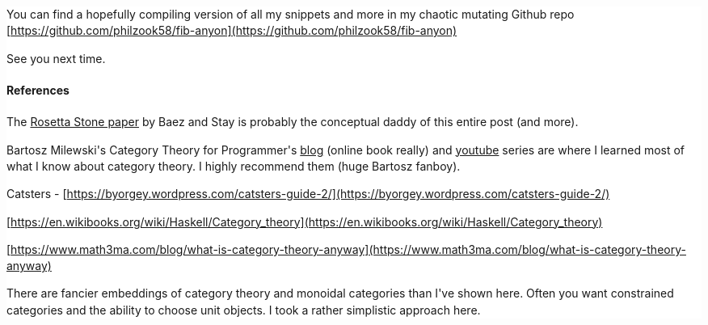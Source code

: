 





You can find a hopefully compiling version of all my snippets and more in my chaotic mutating Github repo [https://github.com/philzook58/fib-anyon](https://github.com/philzook58/fib-anyon)







See you next time. 







#### References







The [Rosetta Stone paper](http://math.ucr.edu/home/baez/rosetta.pdf) by Baez and Stay is probably the conceptual daddy of this entire post (and more).







Bartosz Milewski's Category Theory for Programmer's [blog](https://bartoszmilewski.com/2014/10/28/category-theory-for-programmers-the-preface/) (online book really) and [youtube](https://www.youtube.com/user/DrBartosz/playlists) series are where I learned most of what I know about category theory. I highly recommend them (huge Bartosz fanboy).







Catsters - [https://byorgey.wordpress.com/catsters-guide-2/](https://byorgey.wordpress.com/catsters-guide-2/)







[https://en.wikibooks.org/wiki/Haskell/Category_theory](https://en.wikibooks.org/wiki/Haskell/Category_theory)







[https://www.math3ma.com/blog/what-is-category-theory-anyway](https://www.math3ma.com/blog/what-is-category-theory-anyway)







There are fancier embeddings of category theory and monoidal categories than I've shown here. Often you want constrained categories and the ability to choose unit objects. I took a rather simplistic approach here.
